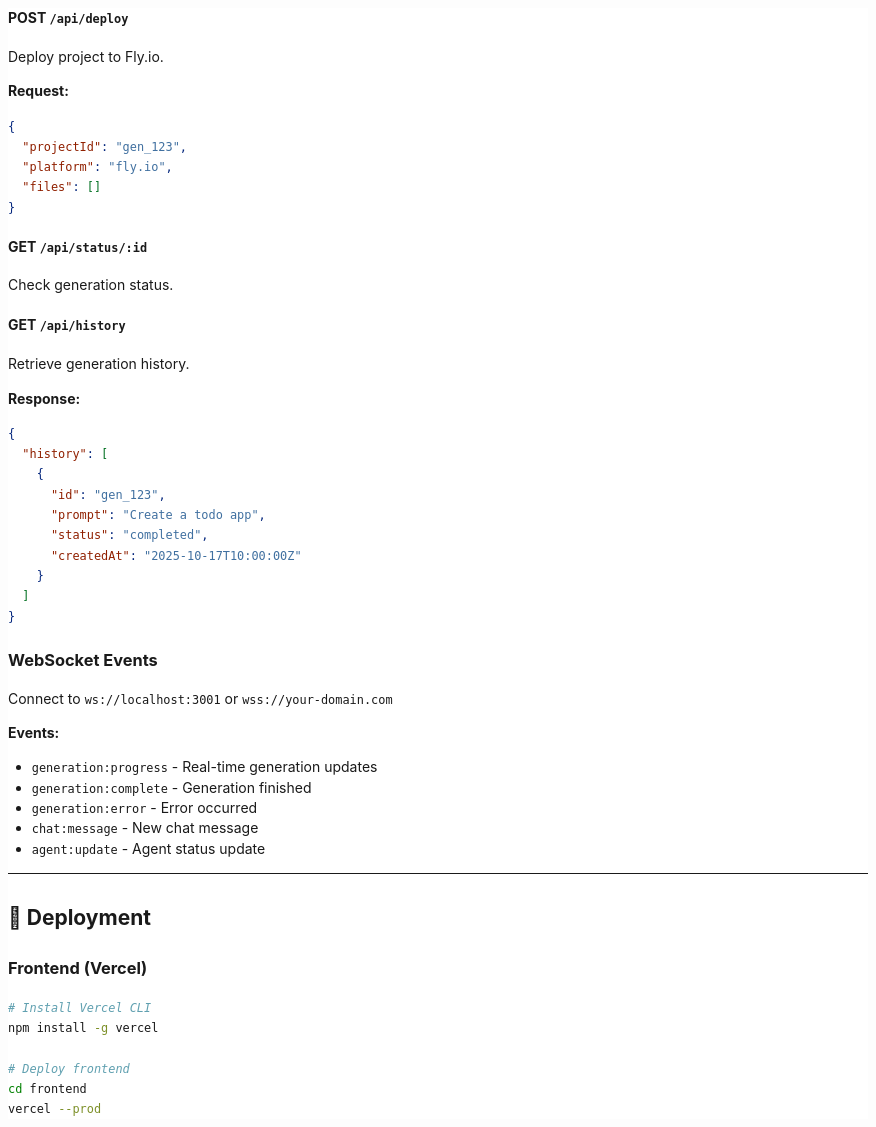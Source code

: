 #### POST `/api/deploy`

Deploy project to Fly.io.

**Request:**
```json
{
  "projectId": "gen_123",
  "platform": "fly.io",
  "files": []
}
```

#### GET `/api/status/:id`

Check generation status.

#### GET `/api/history`

Retrieve generation history.

**Response:**
```json
{
  "history": [
    {
      "id": "gen_123",
      "prompt": "Create a todo app",
      "status": "completed",
      "createdAt": "2025-10-17T10:00:00Z"
    }
  ]
}
```

### WebSocket Events

Connect to `ws://localhost:3001` or `wss://your-domain.com`

**Events:**
- `generation:progress` - Real-time generation updates
- `generation:complete` - Generation finished
- `generation:error` - Error occurred
- `chat:message` - New chat message
- `agent:update` - Agent status update

---

## 🚀 Deployment

### Frontend (Vercel)

```bash
# Install Vercel CLI
npm install -g vercel

# Deploy frontend
cd frontend
vercel --prod
```
